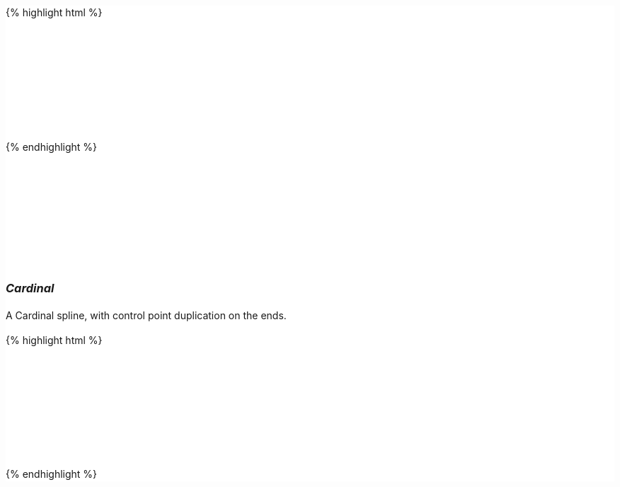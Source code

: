 {% highlight html %}
<div ng-controller="ExampleCtrl">
	<nvd3-line-chart
    	data="exampleData"
        id="interpolateExampleBundle"
        width="550"
        height="350"
        xAxisTickFormat="xAxisTickFormatFunction()"
        yAxisTickFormat="yAxisTickFormatFunction()"
        showXAxis="true"
        showYAxis="true"
        interpolate="bundle">
        	<svg></svg>
    </nvd3-line-chart>
</div>
{% endhighlight %}

<div ng-controller="ExampleCtrl">
	<nvd3-line-chart
    	data="exampleData"
        id="interpolateExampleBundle"
        width="550"
        height="350"
        xAxisTickFormat="xAxisTickFormatFunction()"
        yAxisTickFormat="yAxisTickFormatFunction()"
        showXAxis="true"
        showYAxis="true"
        interpolate="bundle">
        	<svg></svg>
    </nvd3-line-chart>
</div>

### *Cardinal*
A Cardinal spline, with control point duplication on the ends.

{% highlight html %}
<div ng-controller="ExampleCtrl">
	<nvd3-line-chart
    	data="exampleData"
        id="interpolateExampleCardinal"
        width="550"
        height="350"
        xAxisTickFormat="xAxisTickFormatFunction()"
        yAxisTickFormat="yAxisTickFormatFunction()"
        showXAxis="true"
        showYAxis="true"
        interpolate="cardinal">
        	<svg></svg>
    </nvd3-line-chart>
</div>
{% endhighlight %}
